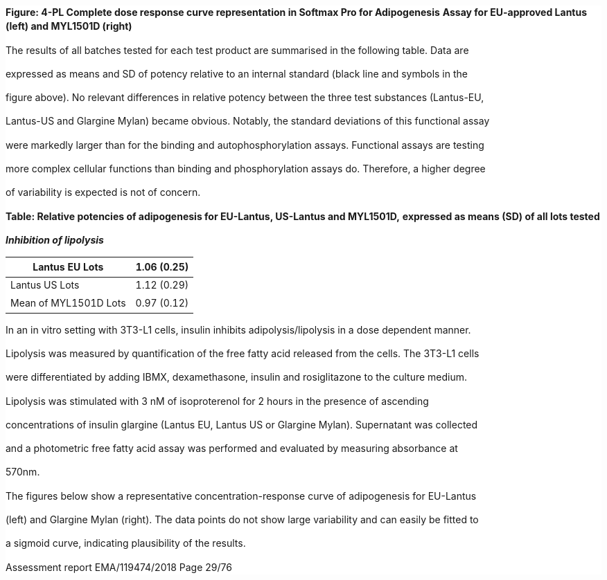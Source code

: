 **Figure: 4-PL Complete dose response curve representation in Softmax Pro for Adipogenesis**
**Assay for EU-approved Lantus (left) and MYL1501D (right)**

The results of all batches tested for each test product are summarised in the following table. Data are

expressed as means and SD of potency relative to an internal standard (black line and symbols in the

figure above). No relevant differences in relative potency between the three test substances (Lantus-EU,

Lantus-US and Glargine Mylan) became obvious. Notably, the standard deviations of this functional assay

were markedly larger than for the binding and autophosphorylation assays. Functional assays are testing

more complex cellular functions than binding and phosphorylation assays do. Therefore, a higher degree

of variability is expected is not of concern.

**Table: Relative potencies of adipogenesis for EU-Lantus, US-Lantus and MYL1501D,**
**expressed as means (SD) of all lots tested**

***Inhibition of lipolysis***

|Lantus EU Lots|1.06 (0.25)|
|---|---|
|Lantus US Lots|1.12 (0.29)|
|Mean of MYL1501D Lots|0.97 (0.12)|



In an in vitro setting with 3T3-L1 cells, insulin inhibits adipolysis/lipolysis in a dose dependent manner.

Lipolysis was measured by quantification of the free fatty acid released from the cells. The 3T3-L1 cells

were differentiated by adding IBMX, dexamethasone, insulin and rosiglitazone to the culture medium.

Lipolysis was stimulated with 3 nM of isoproterenol for 2 hours in the presence of ascending

concentrations of insulin glargine (Lantus EU, Lantus US or Glargine Mylan). Supernatant was collected

and a photometric free fatty acid assay was performed and evaluated by measuring absorbance at

570nm.

The figures below show a representative concentration-response curve of adipogenesis for EU-Lantus

(left) and Glargine Mylan (right). The data points do not show large variability and can easily be fitted to

a sigmoid curve, indicating plausibility of the results.

Assessment report
EMA/119474/2018 Page 29/76
